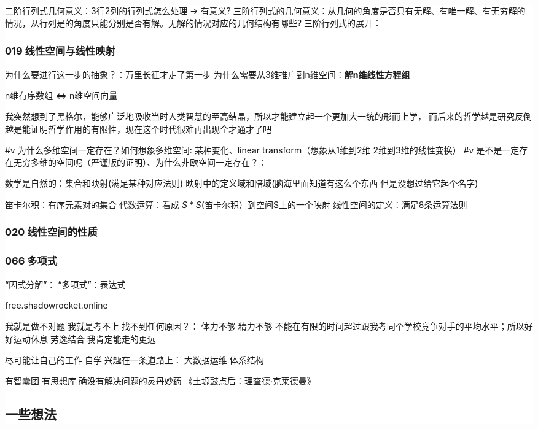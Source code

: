 二阶行列式几何意义：3行2列的行列式怎么处理 -> 有意义?
三阶行列式的几何意义：从几何的角度是否只有无解、有唯一解、有无穷解的情况，从行列是的角度只能分别是否有解。无解的情况对应的几何结构有哪些?
三阶行列式的展开：







### 019 线性空间与线性映射

为什么要进行这一步的抽象？：万里长征才走了第一步
为什么需要从3维推广到n维空间：**解n维线性方程组**

n维有序数组 <=> n维空间向量


我突然想到了黑格尔，能够广泛地吸收当时人类智慧的至高结晶，所以才能建立起一个更加大一统的形而上学，
而后来的哲学越是研究反倒越是能证明哲学作用的有限性，现在这个时代很难再出现全才通才了吧


#v  为什么多维空间一定存在？如何想象多维空间:
某种变化、linear transform（想象从1维到2维 2维到3维的线性变换）
#v 是不是一定存在无穷多维的空间呢（严谨版的证明）、为什么非欧空间一定存在？：


数学是自然的：集合和映射(满足某种对应法则)
映射中的定义域和陪域(脑海里面知道有这么个东西 但是没想过给它起个名字)

笛卡尔积：有序元素对的集合
代数运算：看成 $S*S$(笛卡尔积）到空间S上的一个映射
线性空间的定义：满足8条运算法则


### 020 线性空间的性质
### 066 多项式
“因式分解”：
“多项式”：表达式



free.shadowrocket.online

我就是做不对题 我就是考不上 找不到任何原因？：
体力不够 精力不够 不能在有限的时间超过跟我考同个学校竞争对手的平均水平；所以好好运动休息 劳逸结合 我肯定能走的更远 


尽可能让自己的工作 自学 兴趣在一条道路上：
大数据运维
体系结构


有智囊团 有思想库 确没有解决问题的灵丹妙药
《土塬鼓点后：理查德·克莱德曼》


## 一些想法


